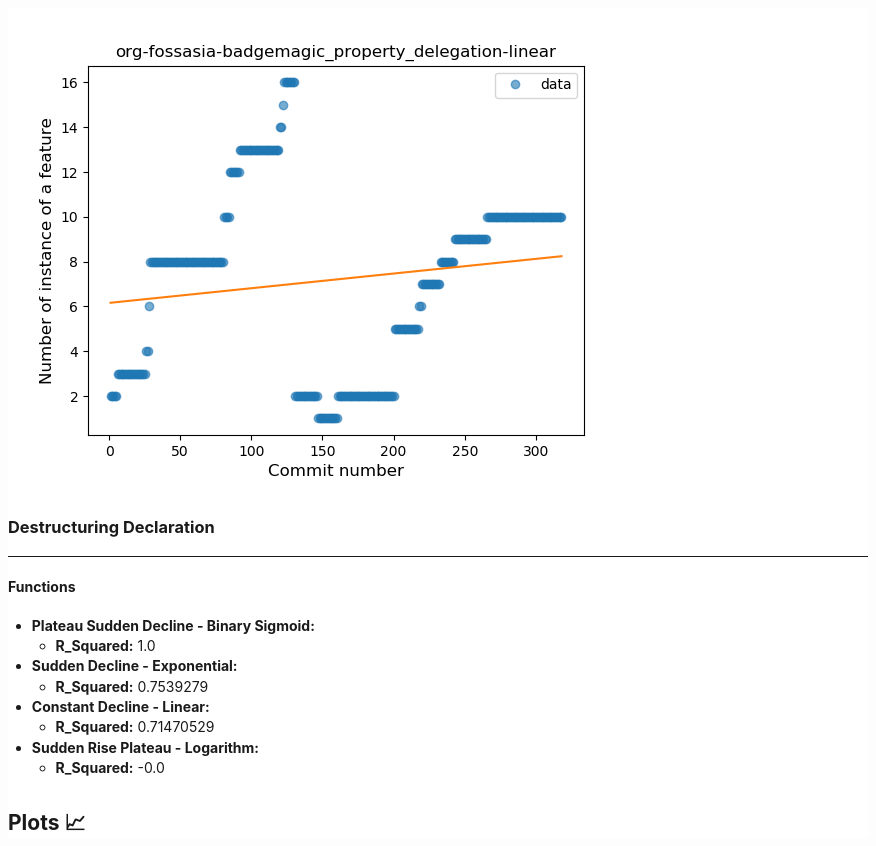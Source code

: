 ![org-fossasia-badgemagic T1](../plots/org-fossasia-badgemagic_property_delegation_T1.png)
### <a name="destructuring_declaration">Destructuring Declaration</a>
----
#### Functions
* **Plateau Sudden Decline - Binary Sigmoid:** ![equation](http://latex.codecogs.com/svg.latex?%5Cfrac%7B-1.0%7D%7B1%20&plus;%20%5Cepsilon%5E%28-44.840027%28x%20-83.499947%29%29%7D%20&plus;%201.0)
    * **R_Squared:** 1.0
* **Sudden Decline - Exponential:** ![equation](http://latex.codecogs.com/svg.latex?93.440822x%5E%7B0.99297%7D%20&plus;%20-0.607889)
    * **R_Squared:** 0.7539279
* **Constant Decline - Linear:** ![equation](http://latex.codecogs.com/svg.latex?-0.006743x%20&plus;%201.109586)
    * **R_Squared:** 0.71470529
* **Sudden Rise Plateau - Logarithm:** ![equation](http://latex.codecogs.com/svg.latex?0.0%5Clog_%7B2.806659%7D%28x%29%20&plus;%200.391509)
    * **R_Squared:** -0.0

**Plots** :chart_with_upwards_trend:
-----
